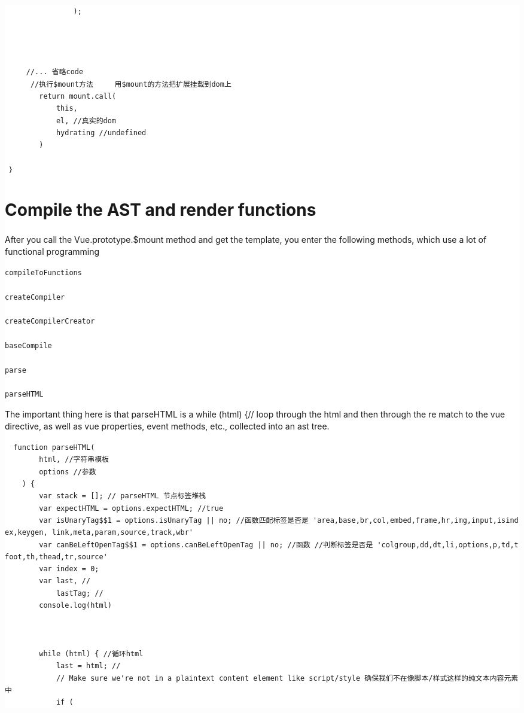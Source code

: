 ```
                );
         
         
       
   
     //... 省略code
      //执行$mount方法     用$mount的方法把扩展挂载到dom上
        return mount.call(
            this,
            el, //真实的dom
            hydrating //undefined
        )
 
 ｝
```



# Compile the AST and render functions

After you call the Vue.prototype.$mount method and get the template, you enter the following methods, which use a lot of functional programming

```
compileToFunctions

createCompiler

createCompilerCreator

baseCompile

parse

parseHTML

```

The important thing here is that parseHTML is a while (html) {// loop through the html and then through the re match to the vue directive, as well as vue properties, event methods, etc., collected into an ast tree.

```
  function parseHTML(
        html, //字符串模板
        options //参数
    ) {
        var stack = []; // parseHTML 节点标签堆栈
        var expectHTML = options.expectHTML; //true
        var isUnaryTag$$1 = options.isUnaryTag || no; //函数匹配标签是否是 'area,base,br,col,embed,frame,hr,img,input,isindex,keygen, link,meta,param,source,track,wbr'
        var canBeLeftOpenTag$$1 = options.canBeLeftOpenTag || no; //函数 //判断标签是否是 'colgroup,dd,dt,li,options,p,td,tfoot,th,thead,tr,source'
        var index = 0;
        var last, //
            lastTag; //
        console.log(html)



        while (html) { //循环html
            last = html; //
            // Make sure we're not in a plaintext content element like script/style 确保我们不在像脚本/样式这样的纯文本内容元素中
            if (
```